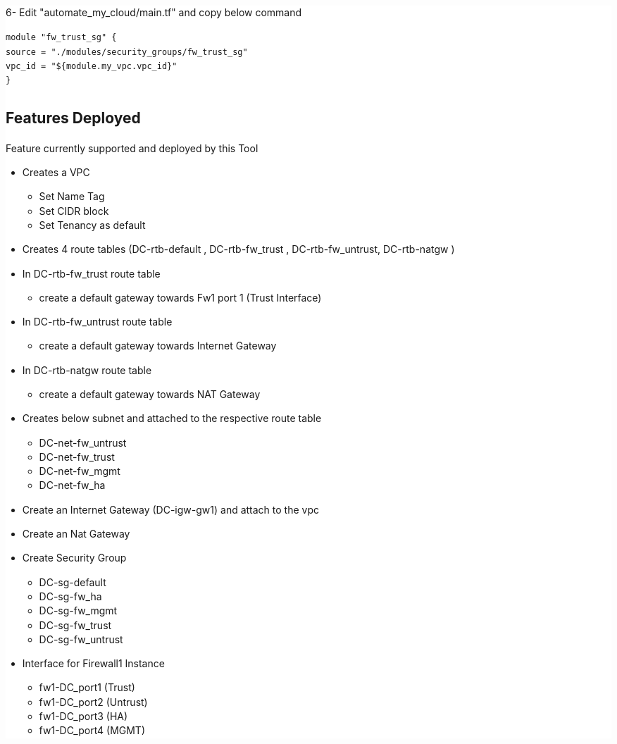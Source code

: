 6-  Edit "automate_my_cloud/main.tf" and copy below command

	module "fw_trust_sg" {
  	source = "./modules/security_groups/fw_trust_sg"
  	vpc_id = "${module.my_vpc.vpc_id}"
	}


## Features Deployed

Feature currently supported and deployed by this Tool

* Creates a VPC
  - Set Name Tag
  - Set CIDR block
  - Set Tenancy as default

* Creates 4 route tables (DC-rtb-default , DC-rtb-fw_trust ,  DC-rtb-fw_untrust,  DC-rtb-natgw )


* In DC-rtb-fw_trust route table
  - create a default gateway towards Fw1 port 1 (Trust Interface)

* In DC-rtb-fw_untrust route table
  - create a default gateway towards Internet Gateway

* In DC-rtb-natgw route table
  - create a default gateway towards NAT Gateway

* Creates below subnet and attached to the respective route table
  - DC-net-fw_untrust
  - DC-net-fw_trust
  - DC-net-fw_mgmt
  - DC-net-fw_ha

* Create an Internet Gateway (DC-igw-gw1) and attach to the vpc

* Create an Nat Gateway

* Create Security Group
    - DC-sg-default
    - DC-sg-fw_ha
    - DC-sg-fw_mgmt
    - DC-sg-fw_trust
    - DC-sg-fw_untrust

* Interface for  Firewall1  Instance
    - fw1-DC_port1 (Trust)
    - fw1-DC_port2 (Untrust)
    - fw1-DC_port3 (HA)
    - fw1-DC_port4 (MGMT)


